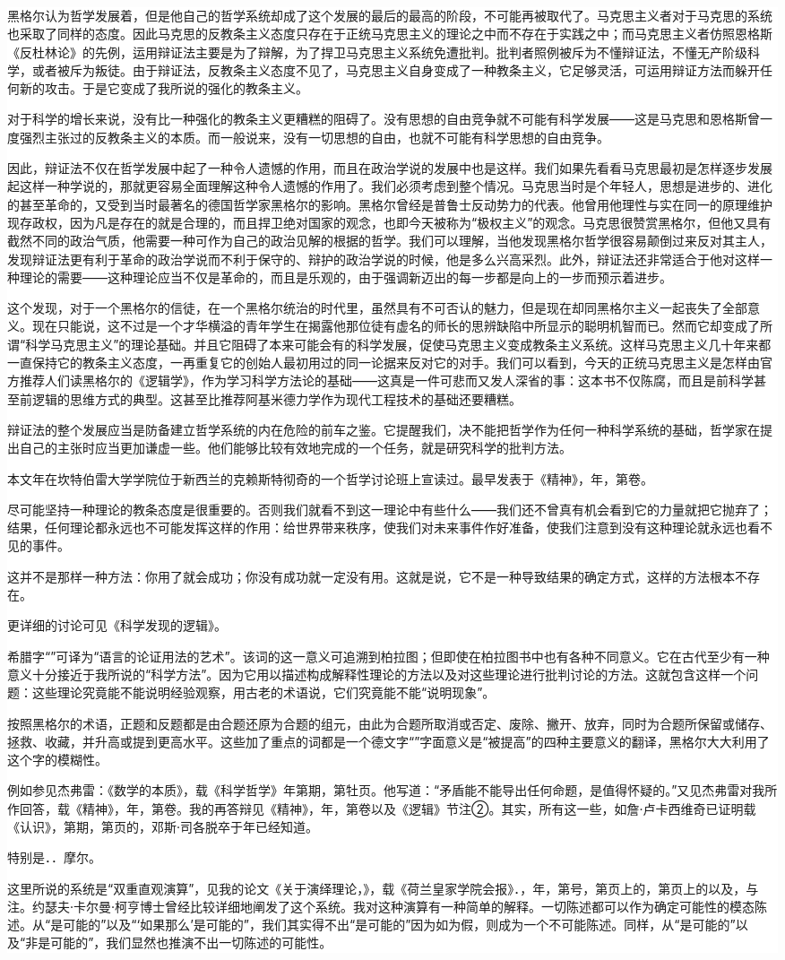

黑格尔认为哲学发展着，但是他自己的哲学系统却成了这个发展的最后的最高的阶段，不可能再被取代了。马克思主义者对于马克思的系统也采取了同样的态度。因此马克思的反教条主义态度只存在于正统马克思主义的理论之中而不存在于实践之中；而马克思主义者仿照恩格斯《反杜林论》的先例，运用辩证法主要是为了辩解，为了捍卫马克思主义系统免遭批判。批判者照例被斥为不懂辩证法，不懂无产阶级科学，或者被斥为叛徒。由于辩证法，反教条主义态度不见了，马克思主义自身变成了一种教条主义，它足够灵活，可运用辩证方法而躲开任何新的攻击。于是它变成了我所说的强化的教条主义。



对于科学的增长来说，没有比一种强化的教条主义更糟糕的阻碍了。没有思想的自由竞争就不可能有科学发展——这是马克思和恩格斯曾一度强烈主张过的反教条主义的本质。而一般说来，没有一切思想的自由，也就不可能有科学思想的自由竞争。



因此，辩证法不仅在哲学发展中起了一种令人遗憾的作用，而且在政治学说的发展中也是这样。我们如果先看看马克思最初是怎样逐步发展起这样一种学说的，那就更容易全面理解这种令人遗憾的作用了。我们必须考虑到整个情况。马克思当时是个年轻人，思想是进步的、进化的甚至革命的，又受到当时最著名的德国哲学家黑格尔的影响。黑格尔曾经是普鲁士反动势力的代表。他曾用他理性与实在同一的原理维护现存政权，因为凡是存在的就是合理的，而且捍卫绝对国家的观念，也即今天被称为“极权主义”的观念。马克思很赞赏黑格尔，但他又具有截然不同的政治气质，他需要一种可作为自己的政治见解的根据的哲学。我们可以理解，当他发现黑格尔哲学很容易颠倒过来反对其主人，发现辩证法更有利于革命的政治学说而不利于保守的、辩护的政治学说的时候，他是多么兴高采烈。此外，辩证法还非常适合于他对这样一种理论的需要——这种理论应当不仅是革命的，而且是乐观的，由于强调新迈出的每一步都是向上的一步而预示着进步。



这个发现，对于一个黑格尔的信徒，在一个黑格尔统治的时代里，虽然具有不可否认的魅力，但是现在却同黑格尔主义一起丧失了全部意义。现在只能说，这不过是一个才华横溢的青年学生在揭露他那位徒有虚名的师长的思辨缺陷中所显示的聪明机智而已。然而它却变成了所谓“科学马克思主义”的理论基础。并且它阻碍了本来可能会有的科学发展，促使马克思主义变成教条主义系统。这样马克思主义几十年来都一直保持它的教条主义态度，一再重复它的创始人最初用过的同一论据来反对它的对手。我们可以看到，今天的正统马克思主义是怎样由官方推荐人们读黑格尔的《逻辑学》，作为学习科学方法论的基础——这真是一件可悲而又发人深省的事：这本书不仅陈腐，而且是前科学甚至前逻辑的思维方式的典型。这甚至比推荐阿基米德力学作为现代工程技术的基础还要糟糕。



辩证法的整个发展应当是防备建立哲学系统的内在危险的前车之鉴。它提醒我们，决不能把哲学作为任何一种科学系统的基础，哲学家在提出自己的主张时应当更加谦虚一些。他们能够比较有效地完成的一个任务，就是研究科学的批判方法。



本文年在坎特伯雷大学学院位于新西兰的克赖斯特彻奇的一个哲学讨论班上宣读过。最早发表于《精神》，年，第卷。



尽可能坚持一种理论的教条态度是很重要的。否则我们就看不到这一理论中有些什么——我们还不曾真有机会看到它的力量就把它抛弃了；结果，任何理论都永远也不可能发挥这样的作用：给世界带来秩序，使我们对未来事件作好准备，使我们注意到没有这种理论就永远也看不见的事件。



这并不是那样一种方法：你用了就会成功；你没有成功就一定没有用。这就是说，它不是一种导致结果的确定方式，这样的方法根本不存在。



更详细的讨论可见《科学发现的逻辑》。



希腊字“”可译为“语言的论证用法的艺术”。该词的这一意义可追溯到柏拉图；但即使在柏拉图书中也有各种不同意义。它在古代至少有一种意义十分接近于我所说的“科学方法”。因为它用以描述构成解释性理论的方法以及对这些理论进行批判讨论的方法。这就包含这样一个问题：这些理论究竟能不能说明经验观察，用古老的术语说，它们究竟能不能“说明现象”。



按照黑格尔的术语，正题和反题都是由合题还原为合题的组元，由此为合题所取消或否定、废除、撇开、放弃，同时为合题所保留或储存、拯救、收藏，并升高或提到更高水平。这些加了重点的词都是一个德文字“”字面意义是“被提高”的四种主要意义的翻译，黑格尔大大利用了这个字的模糊性。



例如参见杰弗雷：《数学的本质》，载《科学哲学》年第期，第牡页。他写道：“矛盾能不能导出任何命题，是值得怀疑的。”又见杰弗雷对我所作回答，载《精神》，年，第卷。我的再答辩见《精神》，年，第卷以及《逻辑》节注②。其实，所有这一些，如詹·卢卡西维奇已证明载《认识》，第期，第页的，邓斯·司各脱卒于年已经知道。



特别是．．摩尔。



这里所说的系统是“双重直观演算”，见我的论文《关于演绎理论，》，载《荷兰皇家学院会报》．，年，第号，第页上的，第页上的以及，与注。约瑟夫·卡尔曼·柯亨博士曾经比较详细地阐发了这个系统。我对这种演算有一种简单的解释。一切陈述都可以作为确定可能性的模态陈述。从“是可能的”以及“‘如果那么’是可能的”，我们其实得不出“是可能的”因为如为假，则成为一个不可能陈述。同样，从“是可能的”以及“非是可能的”，我们显然也推演不出一切陈述的可能性。
